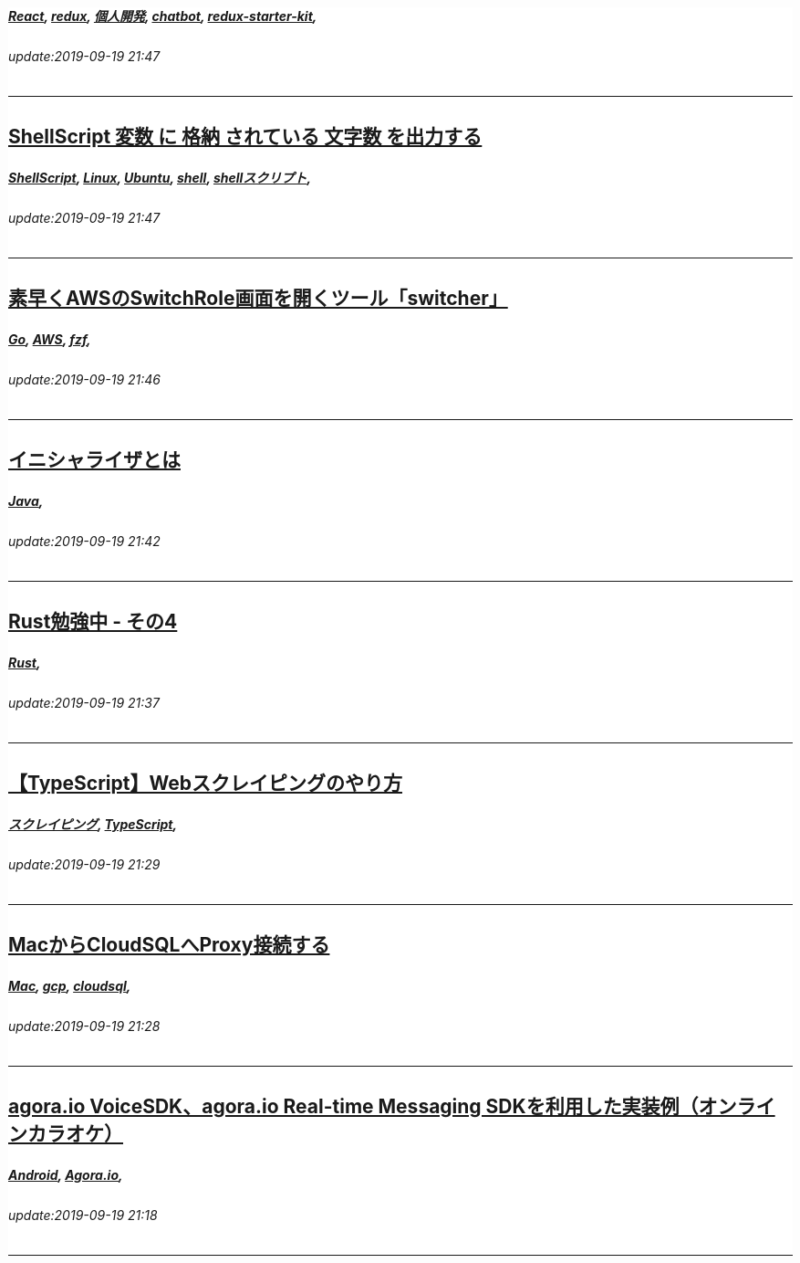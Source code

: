 ##### [React](https://qiita.com/tags/React), [redux](https://qiita.com/tags/redux), [個人開発](https://qiita.com/tags/個人開発), [chatbot](https://qiita.com/tags/chatbot), [redux-starter-kit](https://qiita.com/tags/redux-starter-kit), 
###### update:2019-09-19 21:47
---
## [ShellScript 変数 に 格納 されている 文字数 を出力する](https://qiita.com/miriwo/items/ca61c216a923fa786e38)
##### [ShellScript](https://qiita.com/tags/ShellScript), [Linux](https://qiita.com/tags/Linux), [Ubuntu](https://qiita.com/tags/Ubuntu), [shell](https://qiita.com/tags/shell), [shellスクリプト](https://qiita.com/tags/shellスクリプト), 
###### update:2019-09-19 21:47
---
## [素早くAWSのSwitchRole画面を開くツール「switcher」](https://qiita.com/reireias/items/e4d67a8ae9260e9344f7)
##### [Go](https://qiita.com/tags/Go), [AWS](https://qiita.com/tags/AWS), [fzf](https://qiita.com/tags/fzf), 
###### update:2019-09-19 21:46
---
## [イニシャライザとは](https://qiita.com/shinpachix/items/731bbd6858a6579a18d8)
##### [Java](https://qiita.com/tags/Java), 
###### update:2019-09-19 21:42
---
## [Rust勉強中 - その4](https://qiita.com/deta-mamoru/items/f2b8b72fd962770fb7c2)
##### [Rust](https://qiita.com/tags/Rust), 
###### update:2019-09-19 21:37
---
## [【TypeScript】Webスクレイピングのやり方](https://qiita.com/kou_pg_0131/items/8d189f3221a2e71393de)
##### [スクレイピング](https://qiita.com/tags/スクレイピング), [TypeScript](https://qiita.com/tags/TypeScript), 
###### update:2019-09-19 21:29
---
## [MacからCloudSQLへProxy接続する](https://qiita.com/yoko8ma/items/882929c8f4bd7c4176bd)
##### [Mac](https://qiita.com/tags/Mac), [gcp](https://qiita.com/tags/gcp), [cloudsql](https://qiita.com/tags/cloudsql), 
###### update:2019-09-19 21:28
---
## [agora.io VoiceSDK、agora.io Real-time Messaging SDKを利用した実装例（オンラインカラオケ）](https://qiita.com/v-cube/items/4d643412496ce814bc37)
##### [Android](https://qiita.com/tags/Android), [Agora.io](https://qiita.com/tags/Agora.io), 
###### update:2019-09-19 21:18
---